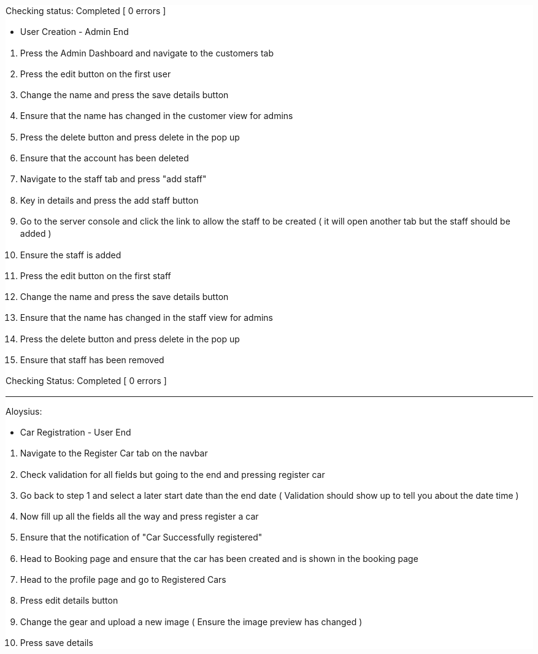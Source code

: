 Checking status: Completed [ 0 errors ]


- User Creation - Admin End

1. Press the Admin Dashboard and navigate to the customers tab

2. Press the edit button on the first user

3. Change the name and press the save details button

4. Ensure that the name has changed in the customer view for admins

5. Press the delete button and press delete in the pop up

6. Ensure that the account has been deleted

7. Navigate to the staff tab and press "add staff"

8. Key in details and press the add staff button

9. Go to the server console and click the link to allow the staff to be created ( it will open another tab but the staff should be added )

10. Ensure the staff is added

11. Press the edit button on the first staff

12. Change the name and press the save details button

13. Ensure that the name has changed in the staff view for admins

14. Press the delete button and press delete in the pop up

15. Ensure that staff has been removed

Checking Status: Completed [ 0 errors ]


----------------------------------------------------------------------------------------------------------------


Aloysius: 

- Car Registration - User End

1. Navigate to the Register Car tab on the navbar

2. Check validation for all fields but going to the end and pressing register car

3. Go back to step 1 and select a later start date than the end date ( Validation should show up to tell you about the date time )

4. Now fill up all the fields all the way and press register a car

5. Ensure that the notification of "Car Successfully registered"

6. Head to Booking page and ensure that the car has been created and is shown in the booking page

7. Head to the profile page and go to Registered Cars

8. Press edit details button

9. Change the gear and upload a new image ( Ensure the image preview has changed )

10. Press save details
